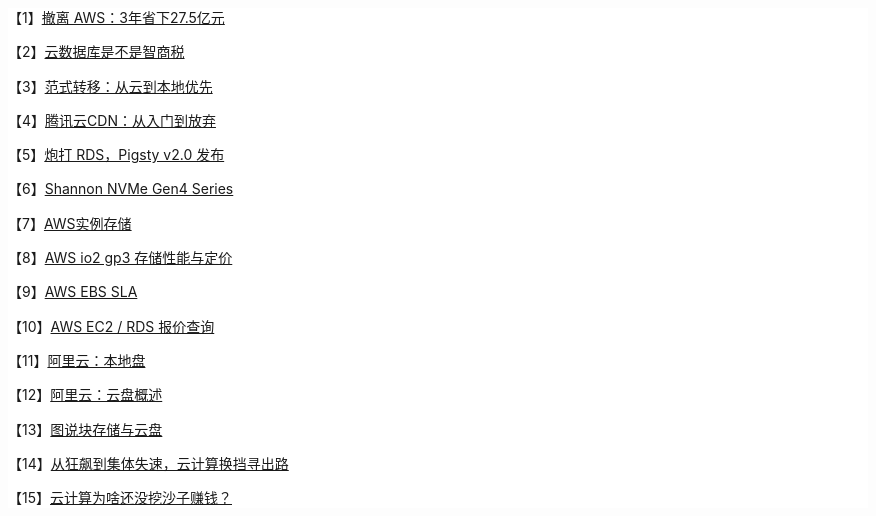 【1】[撤离 AWS：3年省下27.5亿元](https://mp.weixin.qq.com/s/w5XKsXf_NLWnKB6G-sbZaw)

【2】[云数据库是不是智商税](/zh/blog/cloud/rds/)

【3】[范式转移：从云到本地优先](/zh/blog/cloud/paradigm/)

【4】[腾讯云CDN：从入门到放弃](https://mp.weixin.qq.com/s/ANFnbDXwuhKI99fgYRZ9ug)

【5】[炮打 RDS，Pigsty v2.0 发布](https://mp.weixin.qq.com/s/WsR-c64OJfkMql7zX7XmDA)

【6】[Shannon NVMe Gen4 Series](https://en.shannon-sys.com/product.html?name=gen_4)

【7】[AWS实例存储](https://docs.aws.amazon.com/AWSEC2/latest/UserGuide/InstanceStorage.html)

【8】[AWS io2 gp3 存储性能与定价](https://aws.amazon.com/cn/blogs/storage/achieve-higher-database-performance-using-amazon-ebs-io2-block-express-volumes/)

【9】[AWS EBS SLA](https://aws.amazon.com/cn/ebs/sla/)

【10】[AWS EC2 / RDS 报价查询](https://instances.vantage.sh/)

【11】[阿里云：本地盘](https://help.aliyun.com/document_detail/63138.html)

【12】[阿里云：云盘概述](https://help.aliyun.com/document_detail/25383.html)

【13】[图说块存储与云盘](https://help.aliyun.com/document_detail/445806.html)

【14】[从狂飙到集体失速，云计算换挡寻出路](https://news.futunn.com/post/24656633)

【15】[云计算为啥还没挖沙子赚钱？](https://mp.weixin.qq.com/s/LC5jAhuVObRcrTLxI1FUQA)